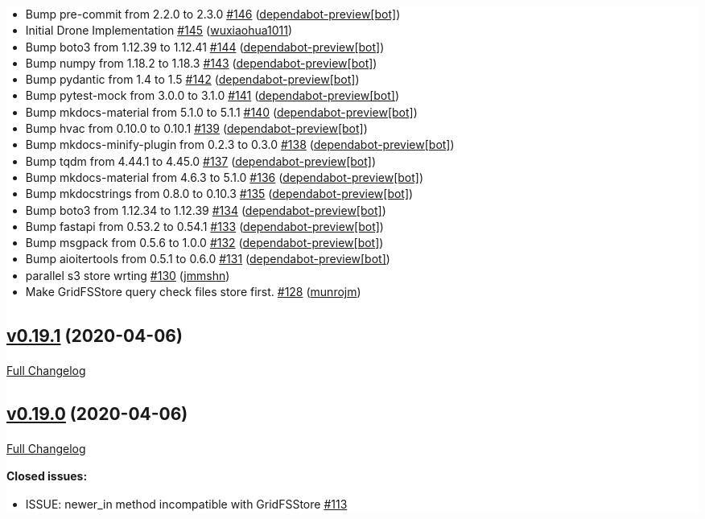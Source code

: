 - Bump pre-commit from 2.2.0 to 2.3.0 [\#146](https://github.com/materialsproject/maggma/pull/146) ([dependabot-preview[bot]](https://github.com/apps/dependabot-preview))
- Initial Drone Implementation [\#145](https://github.com/materialsproject/maggma/pull/145) ([wuxiaohua1011](https://github.com/wuxiaohua1011))
- Bump boto3 from 1.12.39 to 1.12.41 [\#144](https://github.com/materialsproject/maggma/pull/144) ([dependabot-preview[bot]](https://github.com/apps/dependabot-preview))
- Bump numpy from 1.18.2 to 1.18.3 [\#143](https://github.com/materialsproject/maggma/pull/143) ([dependabot-preview[bot]](https://github.com/apps/dependabot-preview))
- Bump pydantic from 1.4 to 1.5 [\#142](https://github.com/materialsproject/maggma/pull/142) ([dependabot-preview[bot]](https://github.com/apps/dependabot-preview))
- Bump pytest-mock from 3.0.0 to 3.1.0 [\#141](https://github.com/materialsproject/maggma/pull/141) ([dependabot-preview[bot]](https://github.com/apps/dependabot-preview))
- Bump mkdocs-material from 5.1.0 to 5.1.1 [\#140](https://github.com/materialsproject/maggma/pull/140) ([dependabot-preview[bot]](https://github.com/apps/dependabot-preview))
- Bump hvac from 0.10.0 to 0.10.1 [\#139](https://github.com/materialsproject/maggma/pull/139) ([dependabot-preview[bot]](https://github.com/apps/dependabot-preview))
- Bump mkdocs-minify-plugin from 0.2.3 to 0.3.0 [\#138](https://github.com/materialsproject/maggma/pull/138) ([dependabot-preview[bot]](https://github.com/apps/dependabot-preview))
- Bump tqdm from 4.44.1 to 4.45.0 [\#137](https://github.com/materialsproject/maggma/pull/137) ([dependabot-preview[bot]](https://github.com/apps/dependabot-preview))
- Bump mkdocs-material from 4.6.3 to 5.1.0 [\#136](https://github.com/materialsproject/maggma/pull/136) ([dependabot-preview[bot]](https://github.com/apps/dependabot-preview))
- Bump mkdocstrings from 0.8.0 to 0.10.3 [\#135](https://github.com/materialsproject/maggma/pull/135) ([dependabot-preview[bot]](https://github.com/apps/dependabot-preview))
- Bump boto3 from 1.12.34 to 1.12.39 [\#134](https://github.com/materialsproject/maggma/pull/134) ([dependabot-preview[bot]](https://github.com/apps/dependabot-preview))
- Bump fastapi from 0.53.2 to 0.54.1 [\#133](https://github.com/materialsproject/maggma/pull/133) ([dependabot-preview[bot]](https://github.com/apps/dependabot-preview))
- Bump msgpack from 0.5.6 to 1.0.0 [\#132](https://github.com/materialsproject/maggma/pull/132) ([dependabot-preview[bot]](https://github.com/apps/dependabot-preview))
- Bump aioitertools from 0.5.1 to 0.6.0 [\#131](https://github.com/materialsproject/maggma/pull/131) ([dependabot-preview[bot]](https://github.com/apps/dependabot-preview))
- parallel s3 store wrting [\#130](https://github.com/materialsproject/maggma/pull/130) ([jmmshn](https://github.com/jmmshn))
- Make GridFSStore query check files store first. [\#128](https://github.com/materialsproject/maggma/pull/128) ([munrojm](https://github.com/munrojm))

## [v0.19.1](https://github.com/materialsproject/maggma/tree/v0.19.1) (2020-04-06)

[Full Changelog](https://github.com/materialsproject/maggma/compare/v0.19.0...v0.19.1)

## [v0.19.0](https://github.com/materialsproject/maggma/tree/v0.19.0) (2020-04-06)

[Full Changelog](https://github.com/materialsproject/maggma/compare/v0.18.0...v0.19.0)

**Closed issues:**

- ISSUE: newer\_in method incompatible with GridFSStore [\#113](https://github.com/materialsproject/maggma/issues/113)
